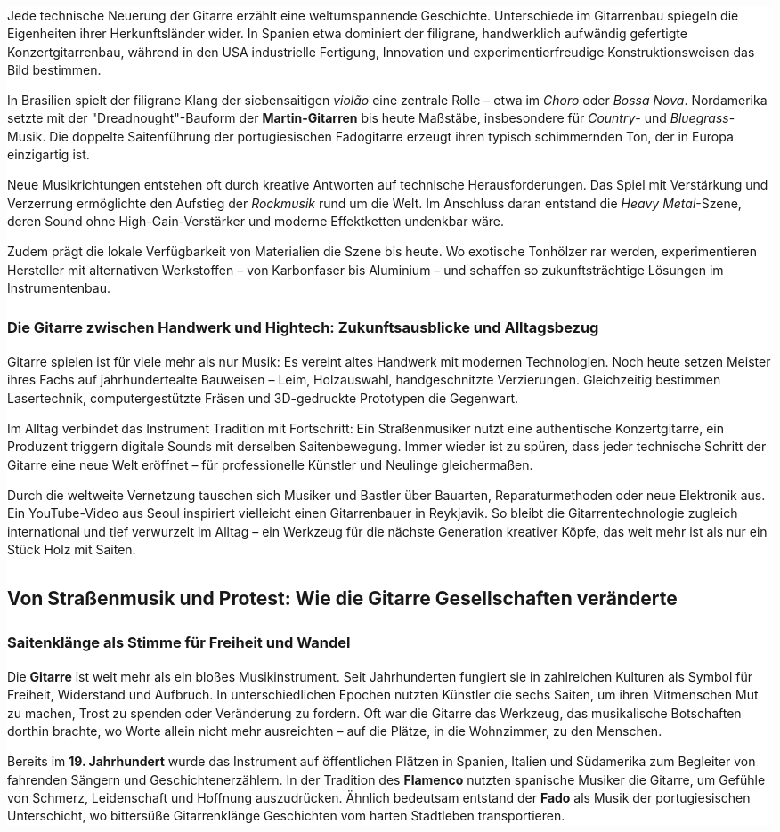 Jede technische Neuerung der Gitarre erzählt eine weltumspannende Geschichte. Unterschiede im
Gitarrenbau spiegeln die Eigenheiten ihrer Herkunftsländer wider. In Spanien etwa dominiert der
filigrane, handwerklich aufwändig gefertigte Konzertgitarrenbau, während in den USA industrielle
Fertigung, Innovation und experimentierfreudige Konstruktionsweisen das Bild bestimmen.

In Brasilien spielt der filigrane Klang der siebensaitigen _violão_ eine zentrale Rolle – etwa im
_Choro_ oder _Bossa Nova_. Nordamerika setzte mit der "Dreadnought"-Bauform der **Martin-Gitarren**
bis heute Maßstäbe, insbesondere für _Country_- und _Bluegrass_-Musik. Die doppelte Saitenführung
der portugiesischen Fadogitarre erzeugt ihren typisch schimmernden Ton, der in Europa einzigartig
ist.

Neue Musikrichtungen entstehen oft durch kreative Antworten auf technische Herausforderungen. Das
Spiel mit Verstärkung und Verzerrung ermöglichte den Aufstieg der _Rockmusik_ rund um die Welt. Im
Anschluss daran entstand die _Heavy Metal_-Szene, deren Sound ohne High-Gain-Verstärker und moderne
Effektketten undenkbar wäre.

Zudem prägt die lokale Verfügbarkeit von Materialien die Szene bis heute. Wo exotische Tonhölzer rar
werden, experimentieren Hersteller mit alternativen Werkstoffen – von Karbonfaser bis Aluminium –
und schaffen so zukunftsträchtige Lösungen im Instrumentenbau.

### Die Gitarre zwischen Handwerk und Hightech: Zukunftsausblicke und Alltagsbezug

Gitarre spielen ist für viele mehr als nur Musik: Es vereint altes Handwerk mit modernen
Technologien. Noch heute setzen Meister ihres Fachs auf jahrhundertealte Bauweisen – Leim,
Holzauswahl, handgeschnitzte Verzierungen. Gleichzeitig bestimmen Lasertechnik, computergestützte
Fräsen und 3D-gedruckte Prototypen die Gegenwart.

Im Alltag verbindet das Instrument Tradition mit Fortschritt: Ein Straßenmusiker nutzt eine
authentische Konzertgitarre, ein Produzent triggern digitale Sounds mit derselben Saitenbewegung.
Immer wieder ist zu spüren, dass jeder technische Schritt der Gitarre eine neue Welt eröffnet – für
professionelle Künstler und Neulinge gleichermaßen.

Durch die weltweite Vernetzung tauschen sich Musiker und Bastler über Bauarten, Reparaturmethoden
oder neue Elektronik aus. Ein YouTube-Video aus Seoul inspiriert vielleicht einen Gitarrenbauer in
Reykjavik. So bleibt die Gitarrentechnologie zugleich international und tief verwurzelt im Alltag –
ein Werkzeug für die nächste Generation kreativer Köpfe, das weit mehr ist als nur ein Stück Holz
mit Saiten.

## Von Straßenmusik und Protest: Wie die Gitarre Gesellschaften veränderte

### Saitenklänge als Stimme für Freiheit und Wandel

Die **Gitarre** ist weit mehr als ein bloßes Musikinstrument. Seit Jahrhunderten fungiert sie in
zahlreichen Kulturen als Symbol für Freiheit, Widerstand und Aufbruch. In unterschiedlichen Epochen
nutzten Künstler die sechs Saiten, um ihren Mitmenschen Mut zu machen, Trost zu spenden oder
Veränderung zu fordern. Oft war die Gitarre das Werkzeug, das musikalische Botschaften dorthin
brachte, wo Worte allein nicht mehr ausreichten – auf die Plätze, in die Wohnzimmer, zu den
Menschen.

Bereits im **19. Jahrhundert** wurde das Instrument auf öffentlichen Plätzen in Spanien, Italien und
Südamerika zum Begleiter von fahrenden Sängern und Geschichtenerzählern. In der Tradition des
**Flamenco** nutzten spanische Musiker die Gitarre, um Gefühle von Schmerz, Leidenschaft und
Hoffnung auszudrücken. Ähnlich bedeutsam entstand der **Fado** als Musik der portugiesischen
Unterschicht, wo bittersüße Gitarrenklänge Geschichten vom harten Stadtleben transportieren.
